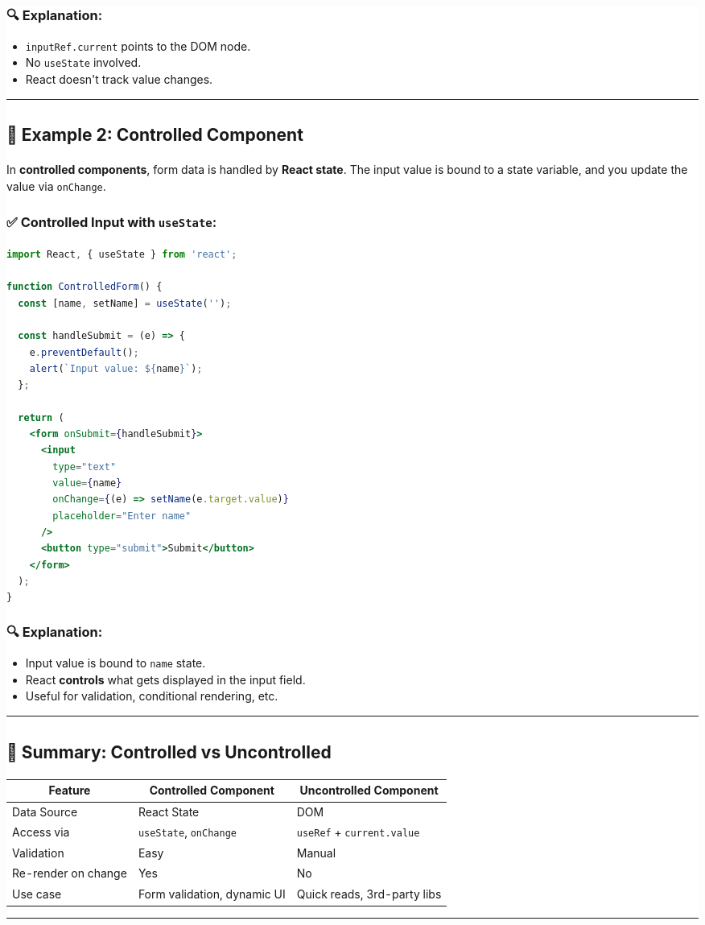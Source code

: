 ### 🔍 Explanation:

* `inputRef.current` points to the DOM node.
* No `useState` involved.
* React doesn't track value changes.

---

## 📌 Example 2: Controlled Component

In **controlled components**, form data is handled by **React state**. The input value is bound to a state variable, and you update the value via `onChange`.

### ✅ Controlled Input with `useState`:

```jsx
import React, { useState } from 'react';

function ControlledForm() {
  const [name, setName] = useState('');

  const handleSubmit = (e) => {
    e.preventDefault();
    alert(`Input value: ${name}`);
  };

  return (
    <form onSubmit={handleSubmit}>
      <input
        type="text"
        value={name}
        onChange={(e) => setName(e.target.value)}
        placeholder="Enter name"
      />
      <button type="submit">Submit</button>
    </form>
  );
}
```

### 🔍 Explanation:

* Input value is bound to `name` state.
* React **controls** what gets displayed in the input field.
* Useful for validation, conditional rendering, etc.

---

## 🧠 Summary: Controlled vs Uncontrolled

| Feature             | Controlled Component        | Uncontrolled Component      |
| ------------------- | --------------------------- | --------------------------- |
| Data Source         | React State                 | DOM                         |
| Access via          | `useState`, `onChange`      | `useRef` + `current.value`  |
| Validation          | Easy                        | Manual                      |
| Re-render on change | Yes                         | No                          |
| Use case            | Form validation, dynamic UI | Quick reads, 3rd-party libs |

---